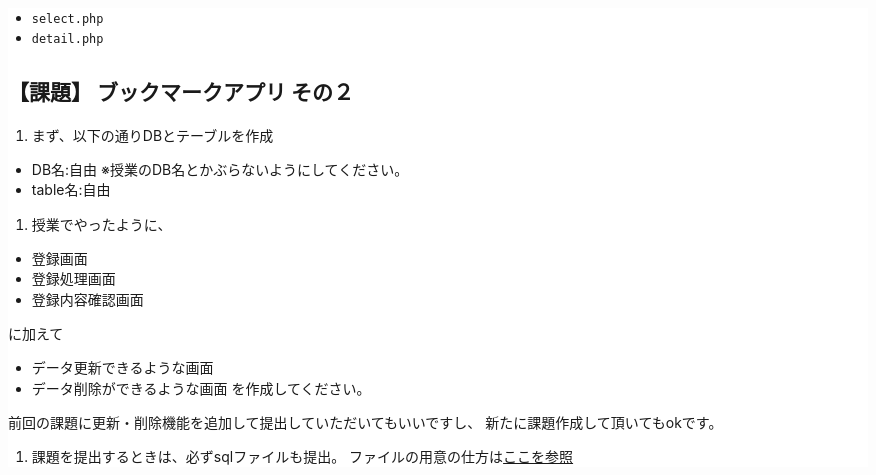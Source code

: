 * `select.php`
* `detail.php`

## 【課題】 ブックマークアプリ その２

1. まず、以下の通りDBとテーブルを作成

* DB名:自由 ※授業のDB名とかぶらないようにしてください。
* table名:自由

1. 授業でやったように、

* 登録画面
* 登録処理画面
* 登録内容確認画面

に加えて

* データ更新できるような画面
* データ削除ができるような画面 を作成してください。

前回の課題に更新・削除機能を追加して提出していただいてもいいですし、 新たに課題作成して頂いてもokです。

1. 課題を提出するときは、必ずsqlファイルも提出。 ファイルの用意の仕方は[ここを参照](https://gitlab.com/gs\_hayato/gs-php-01/-/blob/master/%E3%81%9D%E3%81%AE%E4%BB%96/howToExportSql.md)
